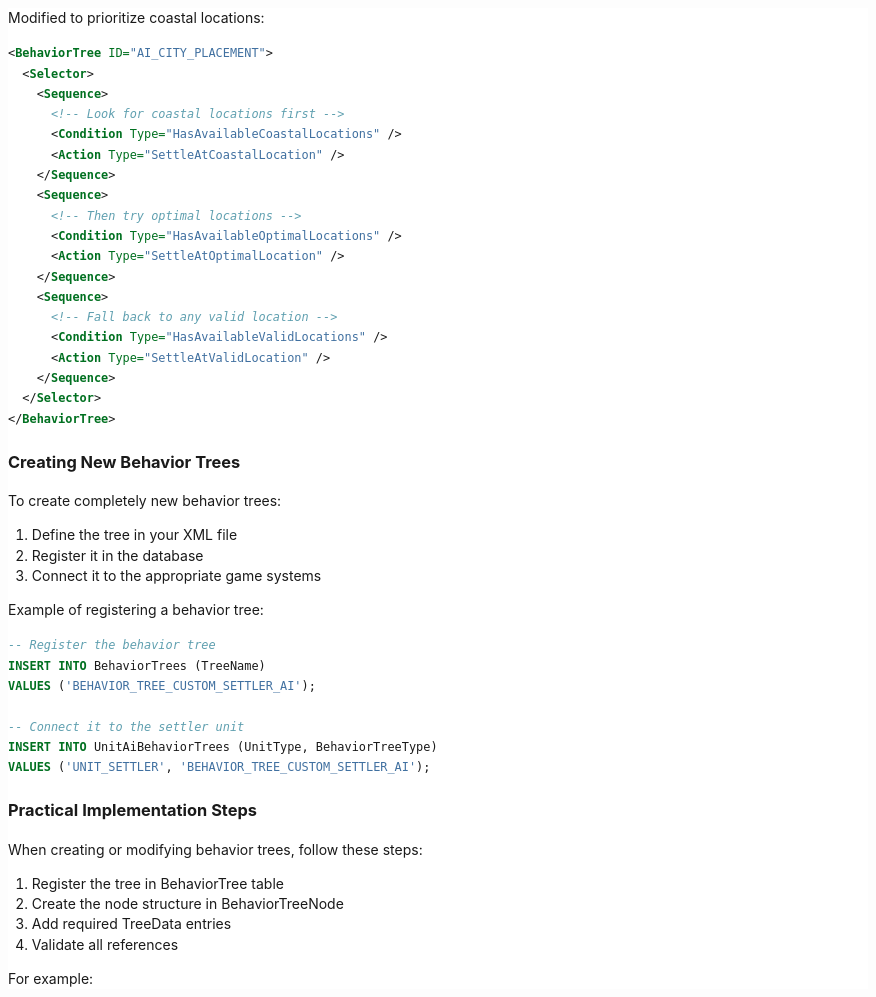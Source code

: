 Modified to prioritize coastal locations:

```xml
<BehaviorTree ID="AI_CITY_PLACEMENT">
  <Selector>
    <Sequence>
      <!-- Look for coastal locations first -->
      <Condition Type="HasAvailableCoastalLocations" />
      <Action Type="SettleAtCoastalLocation" />
    </Sequence>
    <Sequence>
      <!-- Then try optimal locations -->
      <Condition Type="HasAvailableOptimalLocations" />
      <Action Type="SettleAtOptimalLocation" />
    </Sequence>
    <Sequence>
      <!-- Fall back to any valid location -->
      <Condition Type="HasAvailableValidLocations" />
      <Action Type="SettleAtValidLocation" />
    </Sequence>
  </Selector>
</BehaviorTree>
```

### Creating New Behavior Trees

To create completely new behavior trees:

1. Define the tree in your XML file
2. Register it in the database
3. Connect it to the appropriate game systems

Example of registering a behavior tree:

```sql
-- Register the behavior tree
INSERT INTO BehaviorTrees (TreeName)
VALUES ('BEHAVIOR_TREE_CUSTOM_SETTLER_AI');

-- Connect it to the settler unit
INSERT INTO UnitAiBehaviorTrees (UnitType, BehaviorTreeType)
VALUES ('UNIT_SETTLER', 'BEHAVIOR_TREE_CUSTOM_SETTLER_AI');
```

### Practical Implementation Steps

When creating or modifying behavior trees, follow these steps:

1. Register the tree in BehaviorTree table
2. Create the node structure in BehaviorTreeNode
3. Add required TreeData entries
4. Validate all references

For example:
